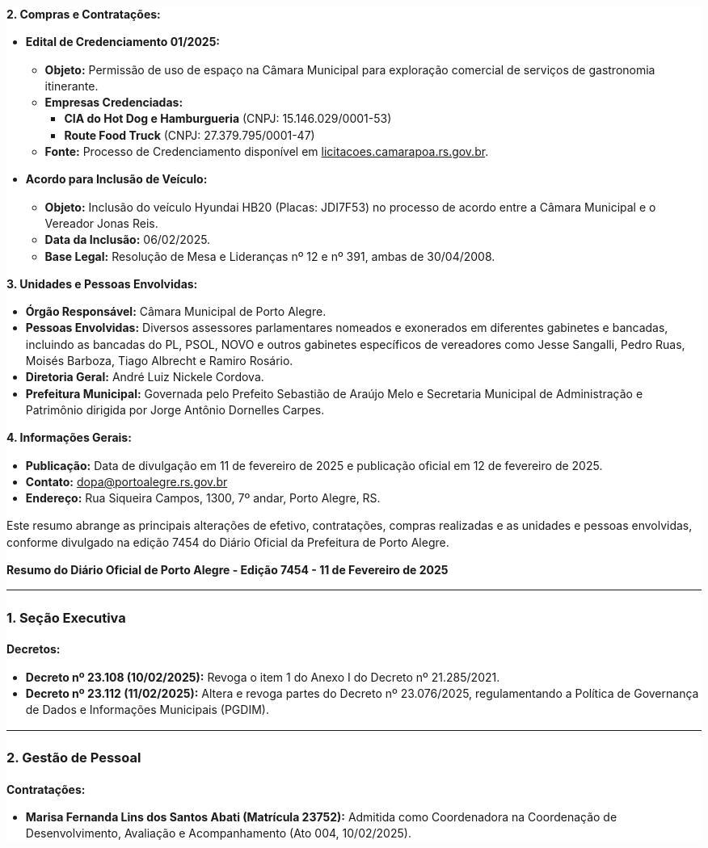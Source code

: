 **2. Compras e Contratações:**

- **Edital de Credenciamento 01/2025:**
  - **Objeto:** Permissão de uso de espaço na Câmara Municipal para exploração comercial de serviços de gastronomia itinerante.
  - **Empresas Credenciadas:**
    - **CIA do Hot Dog e Hamburgueria** (CNPJ: 15.146.029/0001-53)
    - **Route Food Truck** (CNPJ: 27.379.795/0001-47)
  - **Fonte:** Processo de Credenciamento disponível em [licitacoes.camarapoa.rs.gov.br](https://www.camarapoa.rs.gov.br/licitacoes).

- **Acordo para Inclusão de Veículo:**
  - **Objeto:** Inclusão do veículo Hyundai HB20 (Placas: JDI7F53) no processo de acordo entre a Câmara Municipal e o Vereador Jonas Reis.
  - **Data da Inclusão:** 06/02/2025.
  - **Base Legal:** Resolução de Mesa e Lideranças nº 12 e nº 391, ambas de 30/04/2008.

**3. Unidades e Pessoas Envolvidas:**

- **Órgão Responsável:** Câmara Municipal de Porto Alegre.
- **Pessoas Envolvidas:** Diversos assessores parlamentares nomeados e exonerados em diferentes gabinetes e bancadas, incluindo as bancadas do PL, PSOL, NOVO e outros gabinetes específicos de vereadores como Jesse Sangalli, Pedro Ruas, Moisés Barboza, Tiago Albrecht e Ramiro Rosário.
- **Diretoria Geral:** André Luiz Nickele Cordova.
- **Prefeitura Municipal:** Governada pelo Prefeito Sebastião de Araújo Melo e Secretaria Municipal de Administração e Patrimônio dirigida por Jorge Antônio Dornelles Carpes.

**4. Informações Gerais:**

- **Publicação:** Data de divulgação em 11 de fevereiro de 2025 e publicação oficial em 12 de fevereiro de 2025.
- **Contato:** dopa@portoalegre.rs.gov.br
- **Endereço:** Rua Siqueira Campos, 1300, 7º andar, Porto Alegre, RS.

Este resumo abrange as principais alterações de efetivo, contratações, compras realizadas e as unidades e pessoas envolvidas, conforme divulgado na edição 7454 do Diário Oficial da Prefeitura de Porto Alegre.

**Resumo do Diário Oficial de Porto Alegre - Edição 7454 - 11 de Fevereiro de 2025**

---

### **1. Seção Executiva**

**Decretos:**
- **Decreto nº 23.108 (10/02/2025):** Revoga o item 1 do Anexo I do Decreto nº 21.285/2021.
- **Decreto nº 23.112 (11/02/2025):** Altera e revoga partes do Decreto nº 23.076/2025, regulamentando a Política de Governança de Dados e Informações Municipais (PGDIM).

---

### **2. Gestão de Pessoal**

**Contratações:**
- **Marisa Fernanda Lins dos Santos Abati (Matrícula 23752):** Admitida como Coordenadora na Coordenação de Desenvolvimento, Avaliação e Acompanhamento (Ato 004, 10/02/2025).
